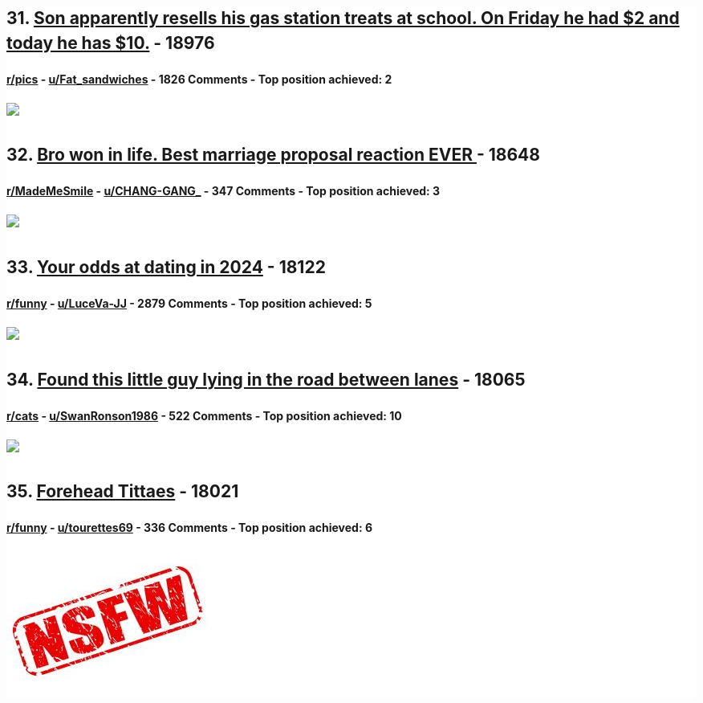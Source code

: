## 31. [Son apparently resells his gas station treats at school. On Friday he had $2 and today he has $10.](http://reddit.com/r/pics/comments/1chwi5f/son_apparently_resells_his_gas_station_treats_at/) - 18976
#### [r/pics](http://reddit.com/r/pics) - [u/Fat_sandwiches](http://reddit.com/u/Fat_sandwiches) - 1826 Comments - Top position achieved: 2

<a href="https://i.redd.it/pzns9xedlvxc1.jpeg"><img src="https://b.thumbs.redditmedia.com/E0PE6x0GVzTqSyDBrRse31vZxCQL6G7aF-aDzQjLzyE.jpg"></img></a>

## 32. [Bro won in life. Best marriage proposal reaction EVER ](http://reddit.com/r/MadeMeSmile/comments/1chg9pg/bro_won_in_life_best_marriage_proposal_reaction/) - 18648
#### [r/MadeMeSmile](http://reddit.com/r/MadeMeSmile) - [u/CHANG-GANG_](http://reddit.com/u/CHANG-GANG_) - 347 Comments - Top position achieved: 3

<a href="https://v.redd.it/kic41z47qrxc1"><img src="https://external-preview.redd.it/eW4wbzE1djZxcnhjMWnNUSsq4pe8RVVYBdvrqRrUWb_pvLFysjcAdsgNJqao.png?width=140&amp;height=119&amp;crop=140:119,smart&amp;format=jpg&amp;v=enabled&amp;lthumb=true&amp;s=fe0ab870cea6221d969e13ab78bc1ff15cf8c830"></img></a>

## 33. [Your odds at dating in 2024](http://reddit.com/r/funny/comments/1chikeh/your_odds_at_dating_in_2024/) - 18122
#### [r/funny](http://reddit.com/r/funny) - [u/LuceVa-JJ](http://reddit.com/u/LuceVa-JJ) - 2879 Comments - Top position achieved: 5

<a href="https://i.redd.it/9kqdznbpisxc1.jpeg"><img src="https://b.thumbs.redditmedia.com/9bi1CUcGYNojhIZg2YO_dqqz-rxfpkD6o8ExS94q8Ys.jpg"></img></a>

## 34. [Found this little guy lying in the road between lanes](http://reddit.com/r/cats/comments/1chp95m/found_this_little_guy_lying_in_the_road_between/) - 18065
#### [r/cats](http://reddit.com/r/cats) - [u/SwanRonson1986](http://reddit.com/u/SwanRonson1986) - 522 Comments - Top position achieved: 10

<a href="https://www.reddit.com/gallery/1chp95m"><img src="https://b.thumbs.redditmedia.com/-g5vBX6ZGaLwY-10HqRmueiRQeh_QZpG6a85WgGYjEA.jpg"></img></a>

## 35. [Forehead Tittaes](http://reddit.com/r/funny/comments/1chpm4e/forehead_tittaes/) - 18021
#### [r/funny](http://reddit.com/r/funny) - [u/tourettes69](http://reddit.com/u/tourettes69) - 336 Comments - Top position achieved: 6

<a href="https://v.redd.it/pags1pcc7uxc1"><img src="https://github.com/mgerb/top-of-reddit/raw/master/nsfw.jpg"></img></a>
